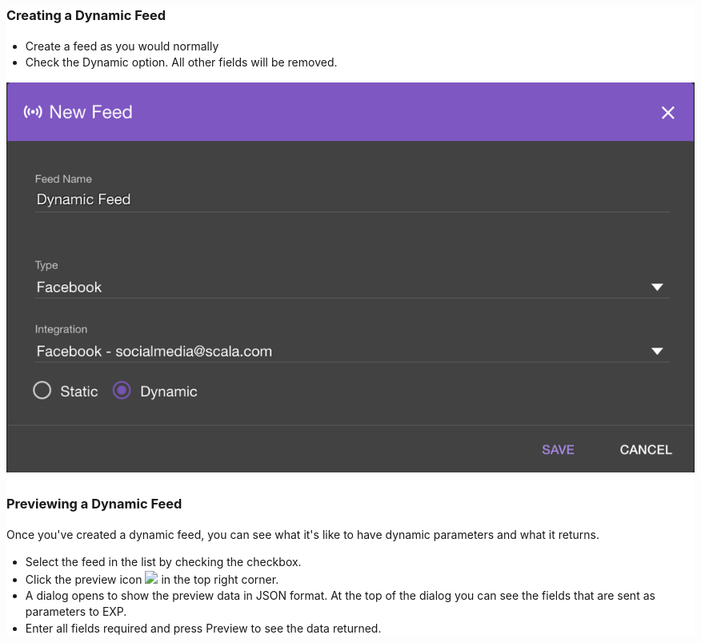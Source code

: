 ### Creating a Dynamic Feed
- Create a feed as you would normally
- Check the Dynamic option. All other fields will be removed.

![Dynamic Feed](/common_images/developers/feed_dynamic.png "Feed Dynamic")

### Previewing a Dynamic Feed
Once you've created a dynamic feed, you can see what it's like to have dynamic parameters and what it returns.

- Select the feed in the list by checking the checkbox.
- Click the preview icon <img src="/common_images/eye.svg" class="icon"> in the top right corner.
- A dialog opens to show the preview data in JSON format. At the top of the dialog you can see the fields that are sent as parameters to EXP.
- Enter all fields required and press Preview to see the data returned.
